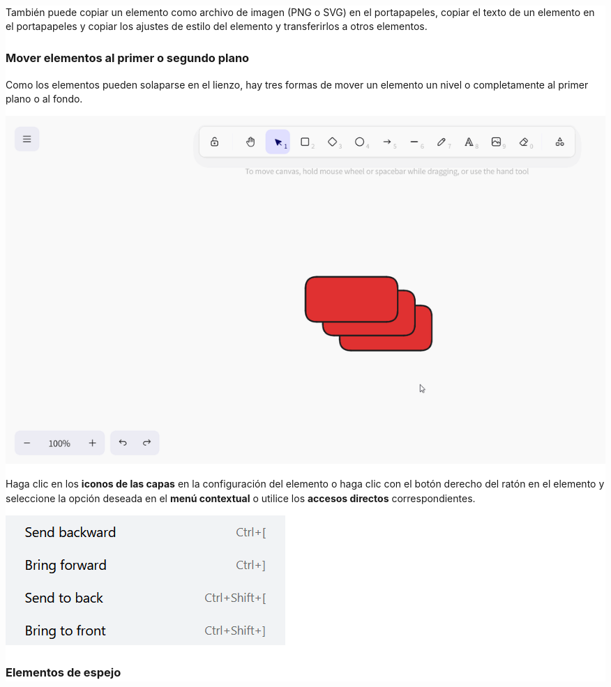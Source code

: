 También puede copiar un elemento como archivo de imagen (PNG o SVG) en el portapapeles, copiar el texto de un elemento en el portapapeles y copiar los ajustes de estilo del elemento y transferirlos a otros elementos.

### Mover elementos al primer o segundo plano

Como los elementos pueden solaparse en el lienzo, hay tres formas de mover un elemento un nivel o completamente al primer plano o al fondo.

![Mover elementos al primer o segundo plano](images/Elemente-in-den-Vordergrund-oder-Hintergrund-ruecken.gif)

Haga clic en los **iconos de las capas** en la configuración del elemento o haga clic con el botón derecho del ratón en el elemento y seleccione la opción deseada en el **menú contextual** o utilice los **accesos directos** correspondientes.

![Mover elementos al primer o segundo plano](images/Elemente-in-den-Vordergrund-oder-Hintergrund-ruecken.png)

### Elementos de espejo
